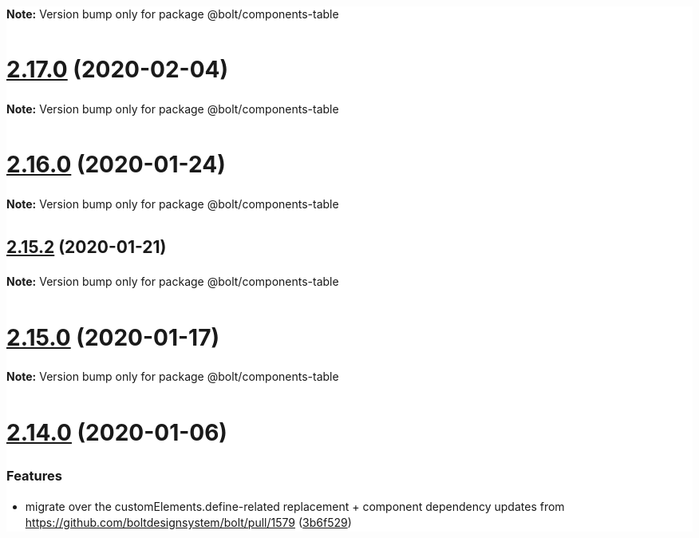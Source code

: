 **Note:** Version bump only for package @bolt/components-table





# [2.17.0](https://github.com/bolt-design-system/bolt/tree/master/packages/components/bolt-table/compare/v2.16.3...v2.17.0) (2020-02-04)

**Note:** Version bump only for package @bolt/components-table





# [2.16.0](https://github.com/bolt-design-system/bolt/tree/master/packages/components/bolt-table/compare/v2.15.2...v2.16.0) (2020-01-24)

**Note:** Version bump only for package @bolt/components-table





## [2.15.2](https://github.com/bolt-design-system/bolt/tree/master/packages/components/bolt-table/compare/v2.15.1...v2.15.2) (2020-01-21)

**Note:** Version bump only for package @bolt/components-table





# [2.15.0](https://github.com/bolt-design-system/bolt/tree/master/packages/components/bolt-table/compare/v2.14.3...v2.15.0) (2020-01-17)

**Note:** Version bump only for package @bolt/components-table





# [2.14.0](https://github.com/bolt-design-system/bolt/tree/master/packages/components/bolt-table/compare/v2.13.3...v2.14.0) (2020-01-06)


### Features

* migrate over the customElements.define-related replacement + component dependency updates from https://github.com/boltdesignsystem/bolt/pull/1579 ([3b6f529](https://github.com/bolt-design-system/bolt/tree/master/packages/components/bolt-table/commit/3b6f529))

